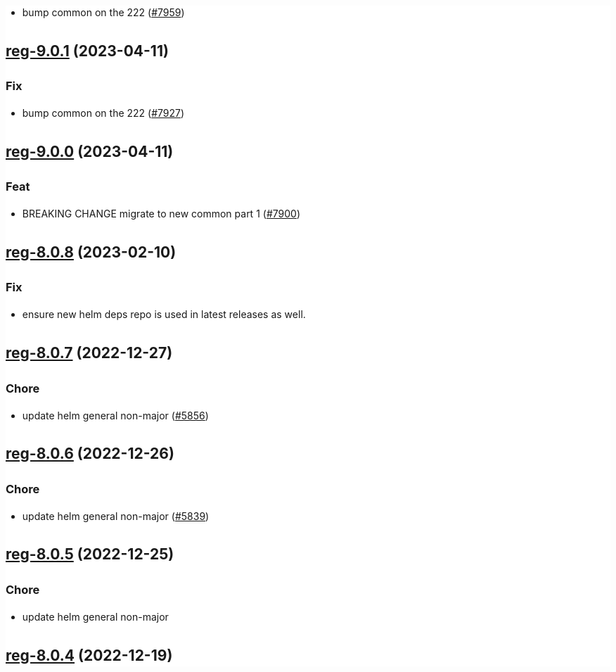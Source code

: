- bump common on the 222 ([#7959](https://github.com/truecharts/charts/issues/7959))

## [reg-9.0.1](https://github.com/truecharts/charts/compare/reg-9.0.0...reg-9.0.1) (2023-04-11)

### Fix

- bump common on the 222 ([#7927](https://github.com/truecharts/charts/issues/7927))

## [reg-9.0.0](https://github.com/truecharts/charts/compare/reg-8.0.8...reg-9.0.0) (2023-04-11)

### Feat

- BREAKING CHANGE migrate to new common part 1 ([#7900](https://github.com/truecharts/charts/issues/7900))

## [reg-8.0.8](https://github.com/truecharts/charts/compare/wireguard-3.0.7...reg-8.0.8) (2023-02-10)

### Fix

- ensure new helm deps repo is used in latest releases as well.

## [reg-8.0.7](https://github.com/truecharts/charts/compare/wireguard-3.0.6...reg-8.0.7) (2022-12-27)

### Chore

- update helm general non-major ([#5856](https://github.com/truecharts/charts/issues/5856))

## [reg-8.0.6](https://github.com/truecharts/charts/compare/dockerregistry-2.0.6...reg-8.0.6) (2022-12-26)

### Chore

- update helm general non-major ([#5839](https://github.com/truecharts/charts/issues/5839))

## [reg-8.0.5](https://github.com/truecharts/charts/compare/dockerregistry-2.0.5...reg-8.0.5) (2022-12-25)

### Chore

- update helm general non-major

## [reg-8.0.4](https://github.com/truecharts/charts/compare/wireguard-3.0.3...reg-8.0.4) (2022-12-19)
